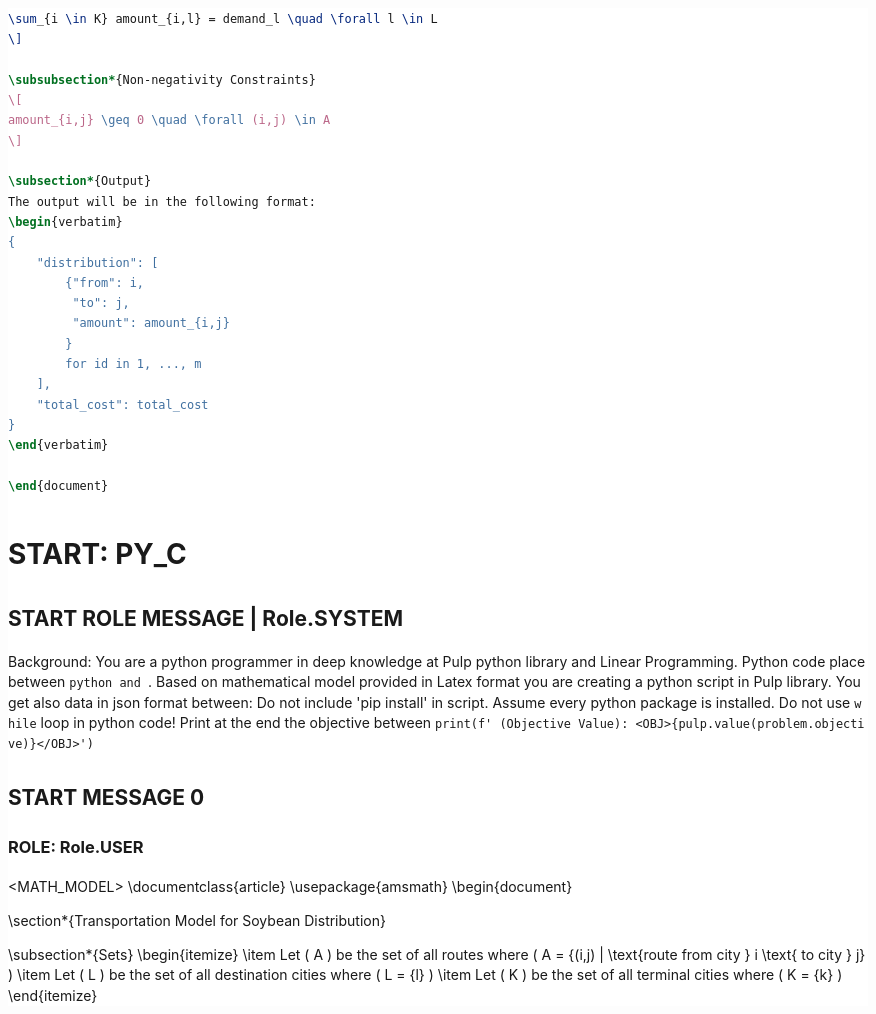 ```latex
\sum_{i \in K} amount_{i,l} = demand_l \quad \forall l \in L
\]

\subsubsection*{Non-negativity Constraints}
\[
amount_{i,j} \geq 0 \quad \forall (i,j) \in A
\]

\subsection*{Output}
The output will be in the following format:
\begin{verbatim}
{
    "distribution": [
        {"from": i,
         "to": j,
         "amount": amount_{i,j}
        }
        for id in 1, ..., m
    ],
    "total_cost": total_cost
}
\end{verbatim}

\end{document}
```

# START: PY_C 
## START ROLE MESSAGE | Role.SYSTEM 
Background: You are a python programmer in deep knowledge at Pulp python library and Linear Programming. Python code place between ```python and ```. Based on mathematical model provided in Latex format you are creating a python script in Pulp library. You get also data in json format between: <DATA></DATA> Do not include 'pip install' in script. Assume every python package is installed. Do not use `while` loop in python code! Print at the end the objective between <OBJ></OBJ> `print(f' (Objective Value): <OBJ>{pulp.value(problem.objective)}</OBJ>')` 
## START MESSAGE 0 
### ROLE: Role.USER
<MATH_MODEL>
\documentclass{article}
\usepackage{amsmath}
\begin{document}

\section*{Transportation Model for Soybean Distribution}

\subsection*{Sets}
\begin{itemize}
    \item Let \( A \) be the set of all routes where \( A = \{(i,j) | \text{route from city } i \text{ to city } j\} \)
    \item Let \( L \) be the set of all destination cities where \( L = \{l\} \)
    \item Let \( K \) be the set of all terminal cities where \( K = \{k\} \)
\end{itemize}
